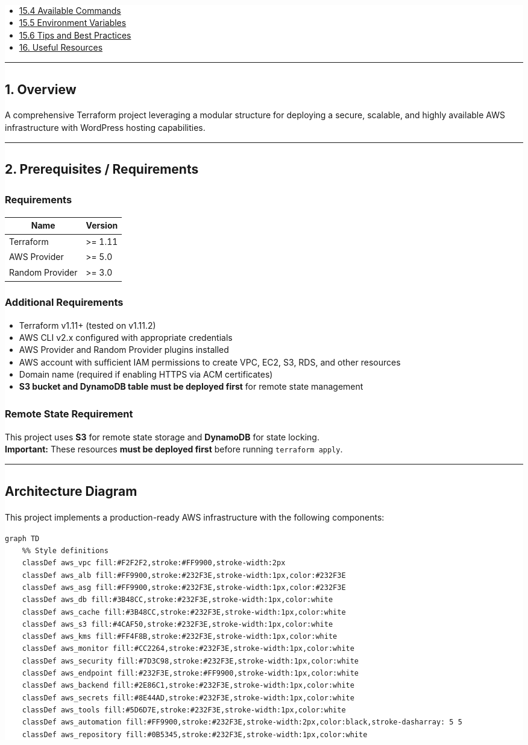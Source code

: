   - [15.4 Available Commands](#154-available-commands)
  - [15.5 Environment Variables](#155-environment-variables)
  - [15.6 Tips and Best Practices](#156-tips-and-best-practices)
- [16. Useful Resources](#16-useful-resources)

---

## 1. Overview

A comprehensive Terraform project leveraging a modular structure for deploying a secure, scalable, and highly available AWS infrastructure with WordPress hosting capabilities.

---

## 2. Prerequisites / Requirements

### Requirements

| Name            | Version   |
|-----------------|-----------|
| Terraform       | >= 1.11   |
| AWS Provider    | >= 5.0    |
| Random Provider | >= 3.0    |

### Additional Requirements
- Terraform v1.11+ (tested on v1.11.2)
- AWS CLI v2.x configured with appropriate credentials
- AWS Provider and Random Provider plugins installed
- AWS account with sufficient IAM permissions to create VPC, EC2, S3, RDS, and other resources
- Domain name (required if enabling HTTPS via ACM certificates)
- **S3 bucket and DynamoDB table must be deployed first** for remote state management

### Remote State Requirement
This project uses **S3** for remote state storage and **DynamoDB** for state locking.  
**Important:** These resources **must be deployed first** before running `terraform apply`.

---

## Architecture Diagram

This project implements a production-ready AWS infrastructure with the following components:

```mermaid
graph TD
    %% Style definitions
    classDef aws_vpc fill:#F2F2F2,stroke:#FF9900,stroke-width:2px
    classDef aws_alb fill:#FF9900,stroke:#232F3E,stroke-width:1px,color:#232F3E
    classDef aws_asg fill:#FF9900,stroke:#232F3E,stroke-width:1px,color:#232F3E
    classDef aws_db fill:#3B48CC,stroke:#232F3E,stroke-width:1px,color:white
    classDef aws_cache fill:#3B48CC,stroke:#232F3E,stroke-width:1px,color:white
    classDef aws_s3 fill:#4CAF50,stroke:#232F3E,stroke-width:1px,color:white
    classDef aws_kms fill:#FF4F8B,stroke:#232F3E,stroke-width:1px,color:white
    classDef aws_monitor fill:#CC2264,stroke:#232F3E,stroke-width:1px,color:white
    classDef aws_security fill:#7D3C98,stroke:#232F3E,stroke-width:1px,color:white
    classDef aws_endpoint fill:#232F3E,stroke:#FF9900,stroke-width:1px,color:white
    classDef aws_backend fill:#2E86C1,stroke:#232F3E,stroke-width:1px,color:white
    classDef aws_secrets fill:#8E44AD,stroke:#232F3E,stroke-width:1px,color:white
    classDef aws_tools fill:#5D6D7E,stroke:#232F3E,stroke-width:1px,color:white
    classDef aws_automation fill:#FF9900,stroke:#232F3E,stroke-width:2px,color:black,stroke-dasharray: 5 5
    classDef aws_repository fill:#0B5345,stroke:#232F3E,stroke-width:1px,color:white

```